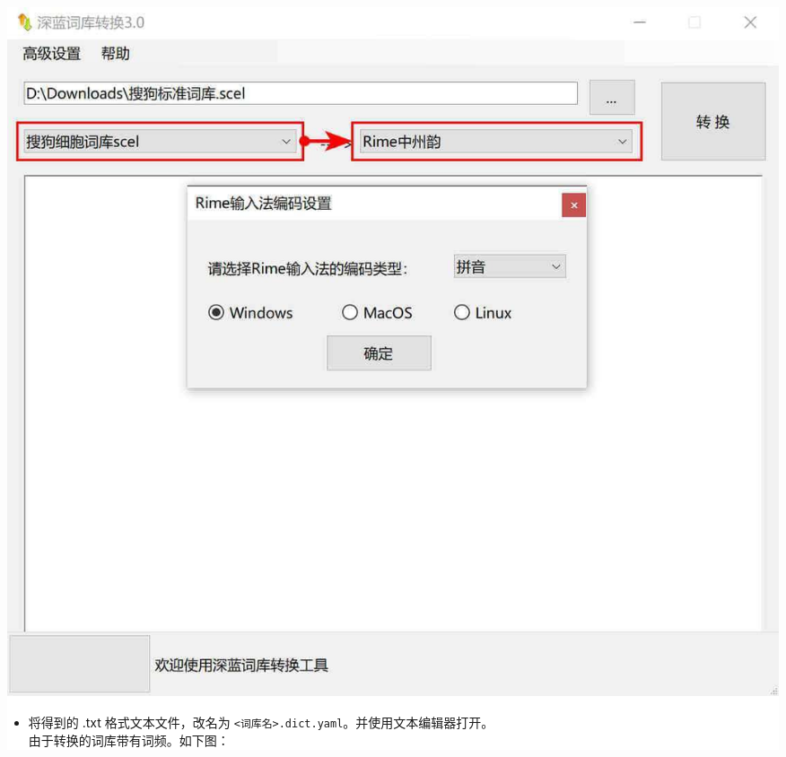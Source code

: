 ![](assets/1700126177-dd26c0e0a59def1f8d3d07effe00f327.jpg)

-   将得到的 .txt 格式文本文件，改名为 `<词库名>.dict.yaml`。并使用文本编辑器打开。  
    由于转换的词库带有词频。如下图：
